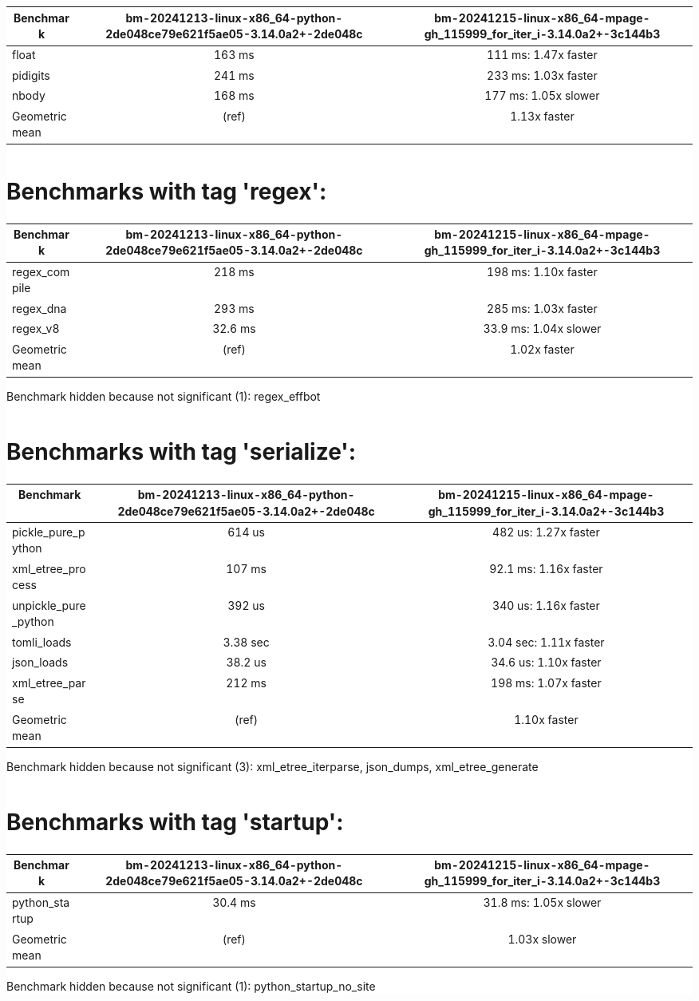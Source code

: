 | Benchmark      | bm-20241213-linux-x86_64-python-2de048ce79e621f5ae05-3.14.0a2+-2de048c | bm-20241215-linux-x86_64-mpage-gh_115999_for_iter_i-3.14.0a2+-3c144b3 |
|----------------|:----------------------------------------------------------------------:|:---------------------------------------------------------------------:|
| float          | 163 ms                                                                 | 111 ms: 1.47x faster                                                  |
| pidigits       | 241 ms                                                                 | 233 ms: 1.03x faster                                                  |
| nbody          | 168 ms                                                                 | 177 ms: 1.05x slower                                                  |
| Geometric mean | (ref)                                                                  | 1.13x faster                                                          |

Benchmarks with tag 'regex':
============================

| Benchmark      | bm-20241213-linux-x86_64-python-2de048ce79e621f5ae05-3.14.0a2+-2de048c | bm-20241215-linux-x86_64-mpage-gh_115999_for_iter_i-3.14.0a2+-3c144b3 |
|----------------|:----------------------------------------------------------------------:|:---------------------------------------------------------------------:|
| regex_compile  | 218 ms                                                                 | 198 ms: 1.10x faster                                                  |
| regex_dna      | 293 ms                                                                 | 285 ms: 1.03x faster                                                  |
| regex_v8       | 32.6 ms                                                                | 33.9 ms: 1.04x slower                                                 |
| Geometric mean | (ref)                                                                  | 1.02x faster                                                          |

Benchmark hidden because not significant (1): regex_effbot

Benchmarks with tag 'serialize':
================================

| Benchmark            | bm-20241213-linux-x86_64-python-2de048ce79e621f5ae05-3.14.0a2+-2de048c | bm-20241215-linux-x86_64-mpage-gh_115999_for_iter_i-3.14.0a2+-3c144b3 |
|----------------------|:----------------------------------------------------------------------:|:---------------------------------------------------------------------:|
| pickle_pure_python   | 614 us                                                                 | 482 us: 1.27x faster                                                  |
| xml_etree_process    | 107 ms                                                                 | 92.1 ms: 1.16x faster                                                 |
| unpickle_pure_python | 392 us                                                                 | 340 us: 1.16x faster                                                  |
| tomli_loads          | 3.38 sec                                                               | 3.04 sec: 1.11x faster                                                |
| json_loads           | 38.2 us                                                                | 34.6 us: 1.10x faster                                                 |
| xml_etree_parse      | 212 ms                                                                 | 198 ms: 1.07x faster                                                  |
| Geometric mean       | (ref)                                                                  | 1.10x faster                                                          |

Benchmark hidden because not significant (3): xml_etree_iterparse, json_dumps, xml_etree_generate

Benchmarks with tag 'startup':
==============================

| Benchmark      | bm-20241213-linux-x86_64-python-2de048ce79e621f5ae05-3.14.0a2+-2de048c | bm-20241215-linux-x86_64-mpage-gh_115999_for_iter_i-3.14.0a2+-3c144b3 |
|----------------|:----------------------------------------------------------------------:|:---------------------------------------------------------------------:|
| python_startup | 30.4 ms                                                                | 31.8 ms: 1.05x slower                                                 |
| Geometric mean | (ref)                                                                  | 1.03x slower                                                          |

Benchmark hidden because not significant (1): python_startup_no_site
